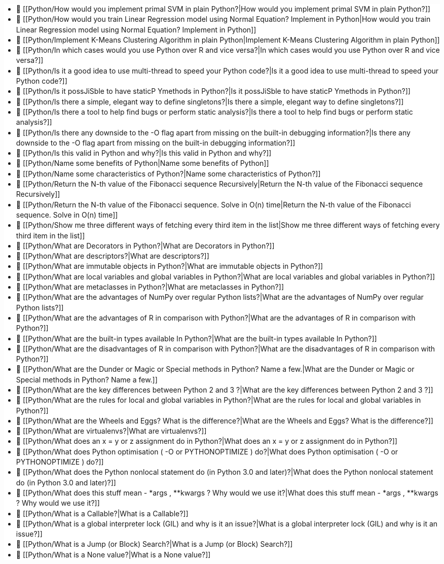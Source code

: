 - 📄 [[Python/How would you implement primal SVM in plain Python?|How would you implement primal SVM in plain Python?]]
- 📄 [[Python/How would you train Linear Regression model using Normal Equation? Implement in Python|How would you train Linear Regression model using Normal Equation? Implement in Python]]
- 📄 [[Python/Implement K-Means Clustering Algorithm in plain Python|Implement K-Means Clustering Algorithm in plain Python]]
- 📄 [[Python/In which cases would you use Python over R and vice versa?|In which cases would you use Python over R and vice versa?]]
- 📄 [[Python/Is it a good idea to use multi-thread to speed your Python code?|Is it a good idea to use multi-thread to speed your Python code?]]
- 📄 [[Python/Is it possJiSble to have staticP Ymethods in Python?|Is it possJiSble to have staticP Ymethods in Python?]]
- 📄 [[Python/Is there a simple, elegant way to define singletons?|Is there a simple, elegant way to define singletons?]]
- 📄 [[Python/Is there a tool to help find bugs or perform static analysis?|Is there a tool to help find bugs or perform static analysis?]]
- 📄 [[Python/Is there any downside to the -O flag apart from missing on the built-in debugging information?|Is there any downside to the -O flag apart from missing on the built-in debugging information?]]
- 📄 [[Python/Is this valid in Python and why?|Is this valid in Python and why?]]
- 📄 [[Python/Name some benefits of Python|Name some benefits of Python]]
- 📄 [[Python/Name some characteristics of Python?|Name some characteristics of Python?]]
- 📄 [[Python/Return the N-th value of the Fibonacci sequence Recursively|Return the N-th value of the Fibonacci sequence Recursively]]
- 📄 [[Python/Return the N-th value of the Fibonacci sequence. Solve in O(n) time|Return the N-th value of the Fibonacci sequence. Solve in O(n) time]]
- 📄 [[Python/Show me three different ways of fetching every third item in the list|Show me three different ways of fetching every third item in the list]]
- 📄 [[Python/What are Decorators in Python?|What are Decorators in Python?]]
- 📄 [[Python/What are descriptors?|What are descriptors?]]
- 📄 [[Python/What are immutable objects in Python?|What are immutable objects in Python?]]
- 📄 [[Python/What are local variables and global variables in Python?|What are local variables and global variables in Python?]]
- 📄 [[Python/What are metaclasses in Python?|What are metaclasses in Python?]]
- 📄 [[Python/What are the advantages of NumPy over regular Python lists?|What are the advantages of NumPy over regular Python lists?]]
- 📄 [[Python/What are the advantages of R in comparison with Python?|What are the advantages of R in comparison with Python?]]
- 📄 [[Python/What are the built-in types available In Python?|What are the built-in types available In Python?]]
- 📄 [[Python/What are the disadvantages of R in comparison with Python?|What are the disadvantages of R in comparison with Python?]]
- 📄 [[Python/What are the Dunder or Magic or Special methods in Python? Name a few.|What are the Dunder or Magic or Special methods in Python? Name a few.]]
- 📄 [[Python/What are the key differences between Python 2 and 3 ?|What are the key differences between Python 2 and 3 ?]]
- 📄 [[Python/What are the rules for local and global variables in Python?|What are the rules for local and global variables in Python?]]
- 📄 [[Python/What are the Wheels and Eggs? What is the difference?|What are the Wheels and Eggs? What is the difference?]]
- 📄 [[Python/What are virtualenvs?|What are virtualenvs?]]
- 📄 [[Python/What does an x = y or z assignment do in Python?|What does an x = y or z assignment do in Python?]]
- 📄 [[Python/What does Python optimisation ( -O or PYTHONOPTIMIZE ) do?|What does Python optimisation ( -O or PYTHONOPTIMIZE ) do?]]
- 📄 [[Python/What does the Python nonlocal statement do (in Python 3.0 and later)?|What does the Python nonlocal statement do (in Python 3.0 and later)?]]
- 📄 [[Python/What does this stuff mean - *args , **kwargs ? Why would we use it?|What does this stuff mean - *args , **kwargs ? Why would we use it?]]
- 📄 [[Python/What is a Callable?|What is a Callable?]]
- 📄 [[Python/What is a global interpreter lock (GIL) and why is it an issue?|What is a global interpreter lock (GIL) and why is it an issue?]]
- 📄 [[Python/What is a Jump (or Block) Search?|What is a Jump (or Block) Search?]]
- 📄 [[Python/What is a None value?|What is a None value?]]